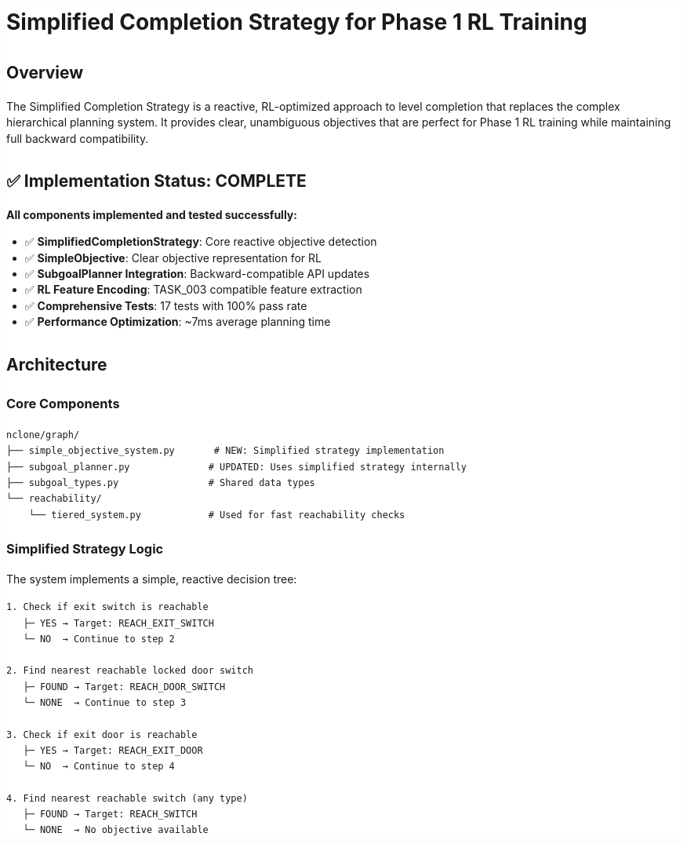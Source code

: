 # Simplified Completion Strategy for Phase 1 RL Training

## Overview

The Simplified Completion Strategy is a reactive, RL-optimized approach to level completion that replaces the complex hierarchical planning system. It provides clear, unambiguous objectives that are perfect for Phase 1 RL training while maintaining full backward compatibility.

## ✅ Implementation Status: COMPLETE

**All components implemented and tested successfully:**

- ✅ **SimplifiedCompletionStrategy**: Core reactive objective detection
- ✅ **SimpleObjective**: Clear objective representation for RL
- ✅ **SubgoalPlanner Integration**: Backward-compatible API updates
- ✅ **RL Feature Encoding**: TASK_003 compatible feature extraction
- ✅ **Comprehensive Tests**: 17 tests with 100% pass rate
- ✅ **Performance Optimization**: ~7ms average planning time

## Architecture

### Core Components

```
nclone/graph/
├── simple_objective_system.py       # NEW: Simplified strategy implementation
├── subgoal_planner.py              # UPDATED: Uses simplified strategy internally
├── subgoal_types.py                # Shared data types
└── reachability/
    └── tiered_system.py            # Used for fast reachability checks
```

### Simplified Strategy Logic

The system implements a simple, reactive decision tree:

```
1. Check if exit switch is reachable
   ├─ YES → Target: REACH_EXIT_SWITCH
   └─ NO  → Continue to step 2

2. Find nearest reachable locked door switch
   ├─ FOUND → Target: REACH_DOOR_SWITCH  
   └─ NONE  → Continue to step 3

3. Check if exit door is reachable
   ├─ YES → Target: REACH_EXIT_DOOR
   └─ NO  → Continue to step 4

4. Find nearest reachable switch (any type)
   ├─ FOUND → Target: REACH_SWITCH
   └─ NONE  → No objective available
```
